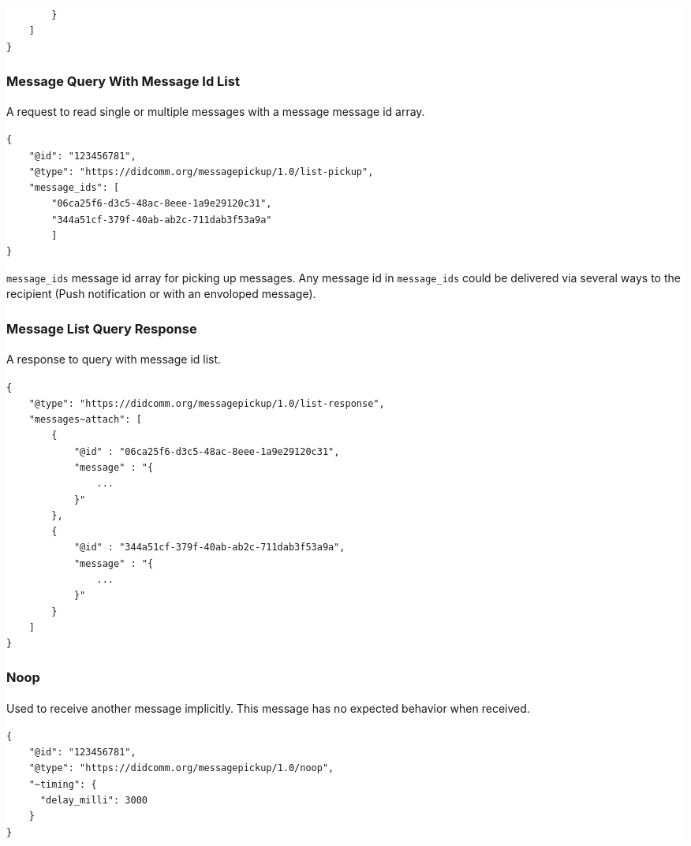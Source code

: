```json=
        }
    ]
}
```
### Message Query With Message Id List
A request to read single or multiple messages with a message message id array.
```json=
{
    "@id": "123456781",
    "@type": "https://didcomm.org/messagepickup/1.0/list-pickup",
    "message_ids": [
        "06ca25f6-d3c5-48ac-8eee-1a9e29120c31",
        "344a51cf-379f-40ab-ab2c-711dab3f53a9a"
        ]
}
```
`message_ids` message id array for picking up messages. Any message id in `message_ids` could be delivered via several ways to the recipient (Push notification or with an envoloped message).
### Message List Query Response
A response to query with message id list.
```json=
{
    "@type": "https://didcomm.org/messagepickup/1.0/list-response",
    "messages~attach": [
        {
            "@id" : "06ca25f6-d3c5-48ac-8eee-1a9e29120c31",
            "message" : "{
                ...
            }"
        },
        {
            "@id" : "344a51cf-379f-40ab-ab2c-711dab3f53a9a",
            "message" : "{
                ...
            }"
        }
    ]
}
```
### Noop
Used to receive another message implicitly. This message has no expected behavior when received.
```json=
{
    "@id": "123456781",
    "@type": "https://didcomm.org/messagepickup/1.0/noop",
    "~timing": {
      "delay_milli": 3000
    }
}
```
